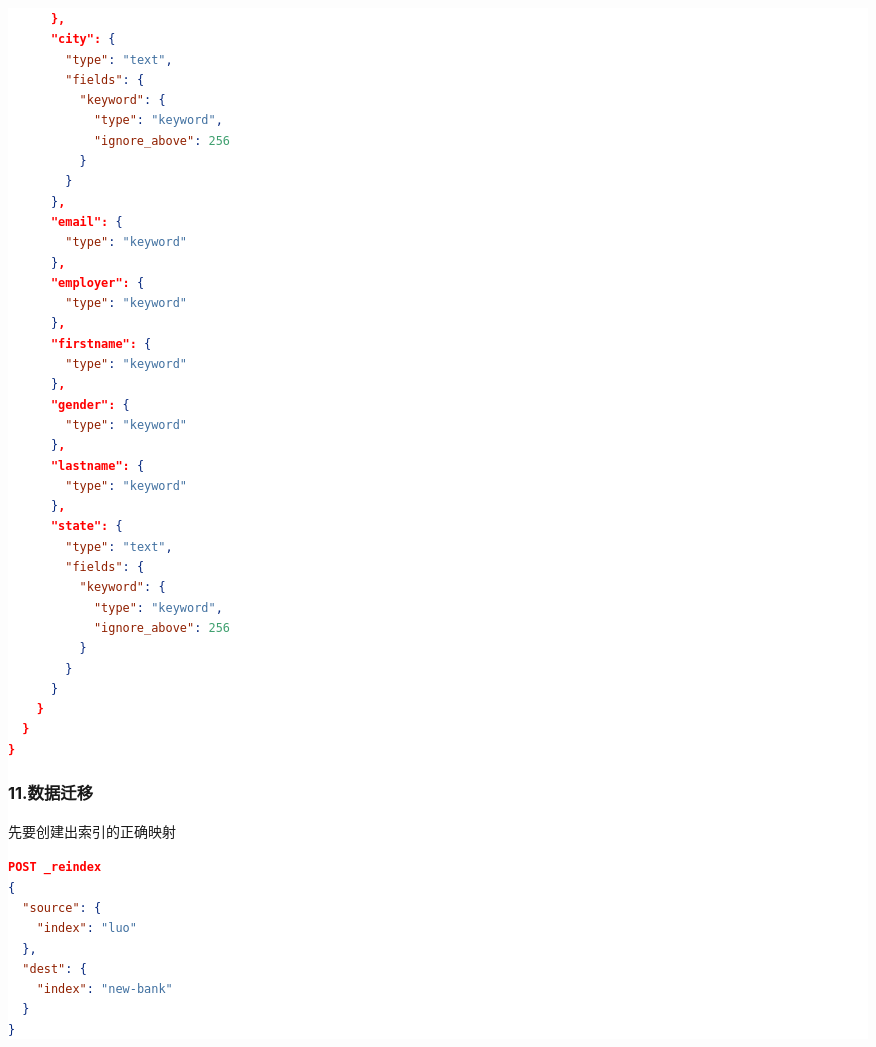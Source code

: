```json
      },
      "city": {
        "type": "text",
        "fields": {
          "keyword": {
            "type": "keyword",
            "ignore_above": 256
          }
        }
      },
      "email": {
        "type": "keyword"
      },
      "employer": {
        "type": "keyword"
      },
      "firstname": {
        "type": "keyword"
      },
      "gender": {
        "type": "keyword"
      },
      "lastname": {
        "type": "keyword"
      },
      "state": {
        "type": "text",
        "fields": {
          "keyword": {
            "type": "keyword",
            "ignore_above": 256
          }
        }
      }
    }
  }
}
```

### 11.数据迁移

先要创建出索引的正确映射

```json
POST _reindex
{
  "source": {
    "index": "luo"
  },
  "dest": {
    "index": "new-bank"
  }
}
```

